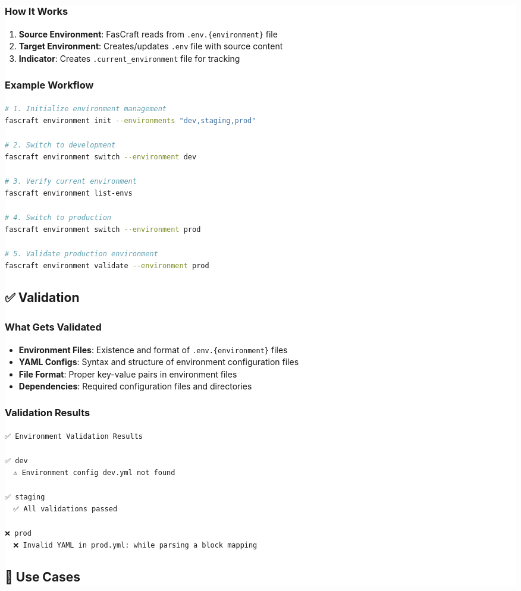 ### How It Works

1. **Source Environment**: FasCraft reads from `.env.{environment}` file
2. **Target Environment**: Creates/updates `.env` file with source content
3. **Indicator**: Creates `.current_environment` file for tracking

### Example Workflow

```bash
# 1. Initialize environment management
fascraft environment init --environments "dev,staging,prod"

# 2. Switch to development
fascraft environment switch --environment dev

# 3. Verify current environment
fascraft environment list-envs

# 4. Switch to production
fascraft environment switch --environment prod

# 5. Validate production environment
fascraft environment validate --environment prod
```

## ✅ Validation

### What Gets Validated

- **Environment Files**: Existence and format of `.env.{environment}` files
- **YAML Configs**: Syntax and structure of environment configuration files
- **File Format**: Proper key-value pairs in environment files
- **Dependencies**: Required configuration files and directories

### Validation Results

```bash
✅ Environment Validation Results

✅ dev
  ⚠️ Environment config dev.yml not found

✅ staging
  ✅ All validations passed

❌ prod
  ❌ Invalid YAML in prod.yml: while parsing a block mapping
```

## 🚀 Use Cases
